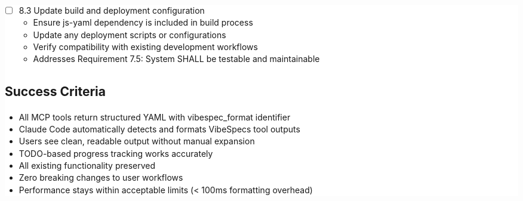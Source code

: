 - [ ] 8.3 Update build and deployment configuration
  - Ensure js-yaml dependency is included in build process
  - Update any deployment scripts or configurations
  - Verify compatibility with existing development workflows
  - Addresses Requirement 7.5: System SHALL be testable and maintainable

## Success Criteria
- All MCP tools return structured YAML with vibespec_format identifier
- Claude Code automatically detects and formats VibeSpecs tool outputs  
- Users see clean, readable output without manual expansion
- TODO-based progress tracking works accurately
- All existing functionality preserved
- Zero breaking changes to user workflows
- Performance stays within acceptable limits (< 100ms formatting overhead)